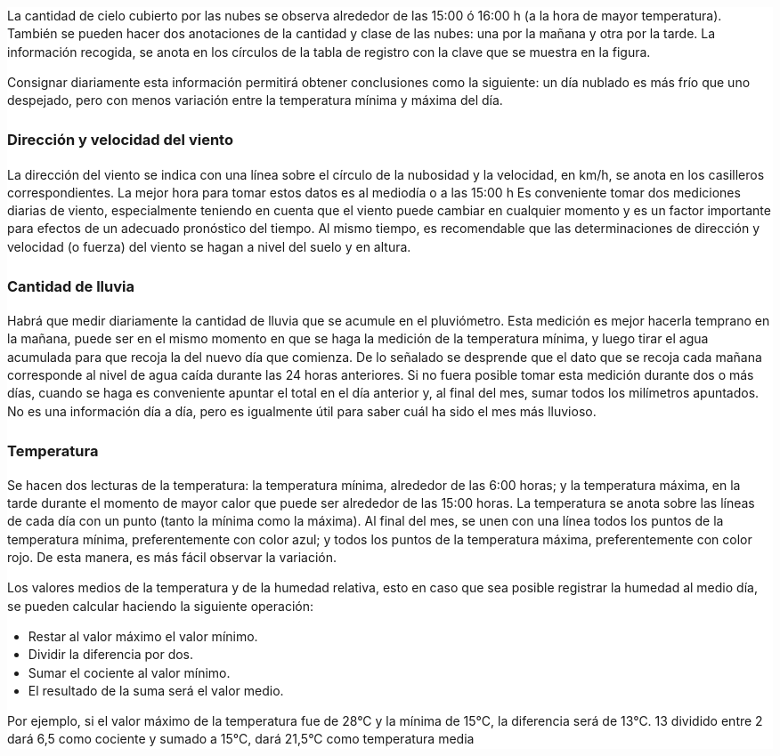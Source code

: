 La cantidad de cielo cubierto por las nubes se observa alrededor de las 15:00 ó 16:00 h (a la hora de mayor temperatura). También se pueden hacer dos anotaciones de la cantidad y clase de las nubes: una por la mañana y otra por la tarde.  La información recogida, se anota en los círculos de la tabla de registro con la clave que se muestra en la figura.

Consignar diariamente esta información permitirá obtener conclusiones como la siguiente: un día nublado es más frío que uno despejado, pero con menos variación entre la temperatura mínima y máxima del día.

### Dirección y velocidad del viento

La dirección del viento se indica con una línea sobre el círculo de la nubosidad y la velocidad, en km/h, se anota en los casilleros correspondientes.  La mejor hora para tomar estos datos es al mediodía o a las 15:00 h  Es conveniente tomar dos mediciones diarias de viento, especialmente teniendo en cuenta que el viento puede cambiar en cualquier momento y es un factor importante para efectos de un adecuado pronóstico del tiempo.  Al mismo tiempo, es recomendable que las determinaciones de dirección y velocidad (o fuerza) del viento se hagan a nivel del suelo y en altura.

<div class="center">

<amp-img src="{{site.baseurl}}/img/tecnicas/pro_meteoro3.jpg" width="818" height="289" layout="responsive" alt="Dirección y velocidad del viento" class="rounded"></amp-img>

</div>

### Cantidad de lluvia

Habrá que medir diariamente la cantidad de lluvia que se acumule en el pluviómetro. Esta medición es mejor hacerla temprano en la mañana, puede ser en el mismo momento en que se haga la medición de la temperatura mínima, y luego tirar el agua acumulada para que recoja la del nuevo día que comienza. De lo señalado se desprende que el dato que se recoja cada mañana corresponde al nivel de agua caída durante las 24 horas anteriores. Si no fuera posible tomar esta medición durante dos o más días, cuando se haga es conveniente apuntar el total en el día anterior y, al final del mes, sumar todos los milímetros apuntados. No es una información día a día, pero es igualmente útil para saber cuál ha sido el mes más lluvioso.

### Temperatura

Se hacen dos lecturas de la temperatura: la temperatura mínima, alrededor de las 6:00 horas; y la temperatura máxima, en la tarde durante el momento de mayor calor que puede ser alrededor de las 15:00 horas. La temperatura se anota sobre las líneas de cada día con un punto (tanto la mínima como la máxima). Al final del mes, se unen con una línea todos los puntos de la temperatura mínima, preferentemente con color azul; y todos los puntos de la temperatura máxima, preferentemente con color rojo.  De esta manera, es más fácil observar la variación.

Los valores medios de la temperatura y de la humedad relativa, esto en caso que sea posible registrar la humedad al medio día, se pueden calcular haciendo la siguiente operación:

- Restar al valor máximo el valor mínimo.
- Dividir la diferencia por dos.
- Sumar el cociente al valor mínimo.
- El resultado de la suma será el valor medio.

Por ejemplo, si el valor máximo de la temperatura fue de 28°C y la mínima de 15°C, la diferencia será de 13°C.  13 dividido entre 2 dará 6,5 como cociente y sumado a 15°C, dará 21,5°C como temperatura media

